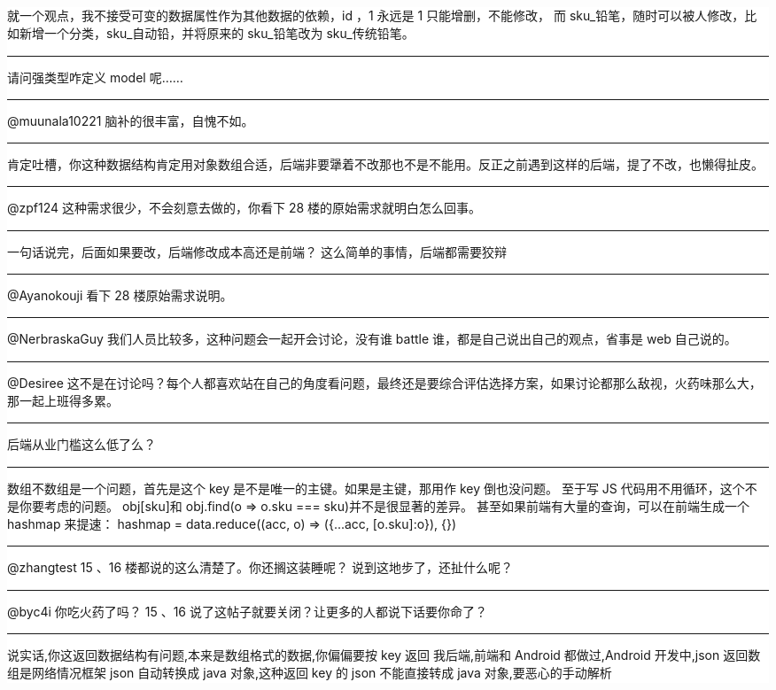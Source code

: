就一个观点，我不接受可变的数据属性作为其他数据的依赖，id ，1 永远是 1 只能增删，不能修改， 而 sku_铅笔，随时可以被人修改，比如新增一个分类，sku_自动铅，并将原来的 sku_铅笔改为 sku_传统铅笔。

---------------------------------------------------

请问强类型咋定义 model 呢……

---------------------------------------------------

@muunala10221 脑补的很丰富，自愧不如。

---------------------------------------------------

肯定吐槽，你这种数据结构肯定用对象数组合适，后端非要犟着不改那也不是不能用。反正之前遇到这样的后端，提了不改，也懒得扯皮。

---------------------------------------------------

@zpf124 这种需求很少，不会刻意去做的，你看下 28 楼的原始需求就明白怎么回事。

---------------------------------------------------

一句话说完，后面如果要改，后端修改成本高还是前端？ 这么简单的事情，后端都需要狡辩

---------------------------------------------------

@Ayanokouji 看下 28 楼原始需求说明。

---------------------------------------------------

@NerbraskaGuy 我们人员比较多，这种问题会一起开会讨论，没有谁 battle 谁，都是自己说出自己的观点，省事是 web 自己说的。

---------------------------------------------------

@Desiree 这不是在讨论吗？每个人都喜欢站在自己的角度看问题，最终还是要综合评估选择方案，如果讨论都那么敌视，火药味那么大，那一起上班得多累。

---------------------------------------------------

后端从业门槛这么低了么？

---------------------------------------------------

数组不数组是一个问题，首先是这个 key 是不是唯一的主键。如果是主键，那用作 key 倒也没问题。
至于写 JS 代码用不用循环，这个不是你要考虑的问题。
obj[sku]和 obj.find(o => o.sku === sku)并不是很显著的差异。
甚至如果前端有大量的查询，可以在前端生成一个 hashmap 来提速：
hashmap = data.reduce((acc, o) => ({...acc, [o.sku]:o}), {})

---------------------------------------------------

@zhangtest 15 、16 楼都说的这么清楚了。你还搁这装睡呢？ 说到这地步了，还扯什么呢？

---------------------------------------------------

@byc4i 你吃火药了吗？ 15 、16 说了这帖子就要关闭？让更多的人都说下话要你命了？

---------------------------------------------------

说实话,你这返回数据结构有问题,本来是数组格式的数据,你偏偏要按 key 返回
我后端,前端和 Android 都做过,Android 开发中,json 返回数组是网络情况框架 json 自动转换成 java 对象,这种返回 key 的 json 不能直接转成 java 对象,要恶心的手动解析
